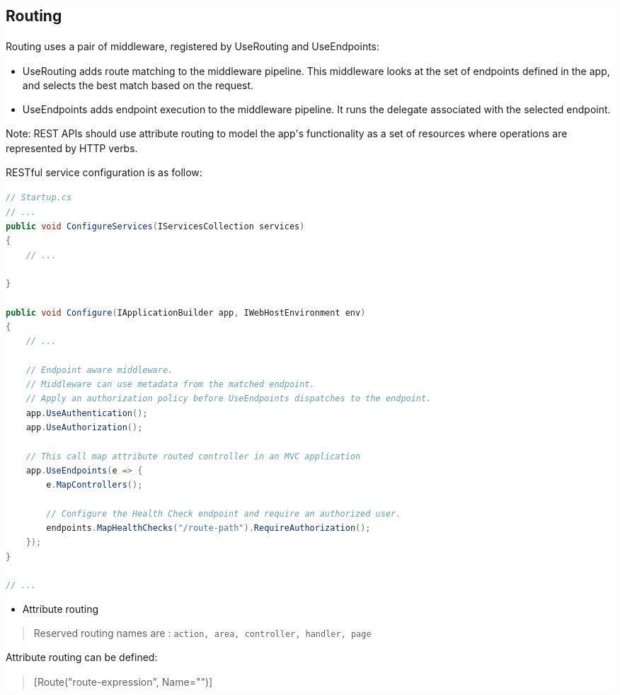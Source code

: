 ## Routing

Routing uses a pair of middleware, registered by UseRouting and UseEndpoints:

* UseRouting adds route matching to the middleware pipeline. This middleware looks at the set of endpoints defined in the app, and selects the best match based on the request.

* UseEndpoints adds endpoint execution to the middleware pipeline. It runs the delegate associated with the selected endpoint.

Note: REST APIs should use attribute routing to model the app's functionality as a set of resources where operations are represented by HTTP verbs.

RESTful service configuration is as follow:

``` cs
// Startup.cs
// ...
public void ConfigureServices(IServicesCollection services)
{
    // ...

}

public void Configure(IApplicationBuilder app, IWebHostEnvironment env)
{
    // ...

    // Endpoint aware middleware. 
    // Middleware can use metadata from the matched endpoint.
    // Apply an authorization policy before UseEndpoints dispatches to the endpoint.
    app.UseAuthentication();
    app.UseAuthorization();

    // This call map attribute routed controller in an MVC application
    app.UseEndpoints(e => {
        e.MapControllers();

        // Configure the Health Check endpoint and require an authorized user.
        endpoints.MapHealthChecks("/route-path").RequireAuthorization();
    });
}

// ...

```

* Attribute routing

> Reserved routing names are : `action, area, controller, handler, page`

Attribute routing can be defined: 

> [Route("route-expression", Name="")]
